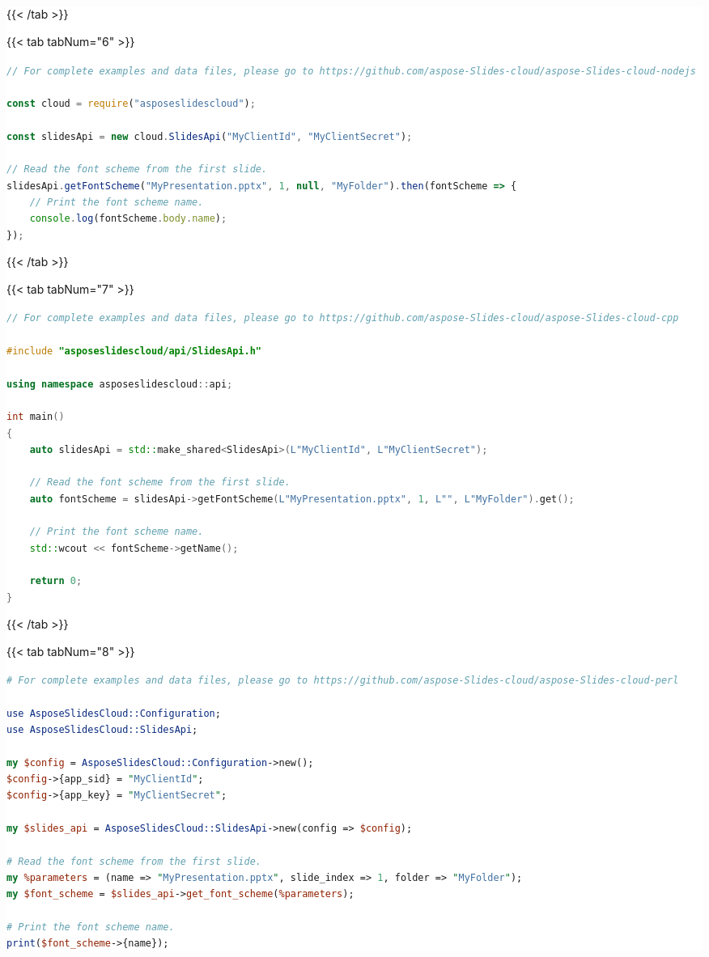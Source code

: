 {{< /tab >}}

{{< tab tabNum="6" >}}

```js
// For complete examples and data files, please go to https://github.com/aspose-Slides-cloud/aspose-Slides-cloud-nodejs

const cloud = require("asposeslidescloud");

const slidesApi = new cloud.SlidesApi("MyClientId", "MyClientSecret");

// Read the font scheme from the first slide.
slidesApi.getFontScheme("MyPresentation.pptx", 1, null, "MyFolder").then(fontScheme => {
    // Print the font scheme name.
    console.log(fontScheme.body.name);
});
```

{{< /tab >}}

{{< tab tabNum="7" >}}

```cpp
// For complete examples and data files, please go to https://github.com/aspose-Slides-cloud/aspose-Slides-cloud-cpp

#include "asposeslidescloud/api/SlidesApi.h"

using namespace asposeslidescloud::api;

int main()
{
    auto slidesApi = std::make_shared<SlidesApi>(L"MyClientId", L"MyClientSecret");

    // Read the font scheme from the first slide.
    auto fontScheme = slidesApi->getFontScheme(L"MyPresentation.pptx", 1, L"", L"MyFolder").get();

    // Print the font scheme name.
    std::wcout << fontScheme->getName();

    return 0;
}
```

{{< /tab >}}

{{< tab tabNum="8" >}}

```perl
# For complete examples and data files, please go to https://github.com/aspose-Slides-cloud/aspose-Slides-cloud-perl

use AsposeSlidesCloud::Configuration;
use AsposeSlidesCloud::SlidesApi;

my $config = AsposeSlidesCloud::Configuration->new();
$config->{app_sid} = "MyClientId";
$config->{app_key} = "MyClientSecret";

my $slides_api = AsposeSlidesCloud::SlidesApi->new(config => $config);

# Read the font scheme from the first slide.
my %parameters = (name => "MyPresentation.pptx", slide_index => 1, folder => "MyFolder");
my $font_scheme = $slides_api->get_font_scheme(%parameters);

# Print the font scheme name.
print($font_scheme->{name});
```